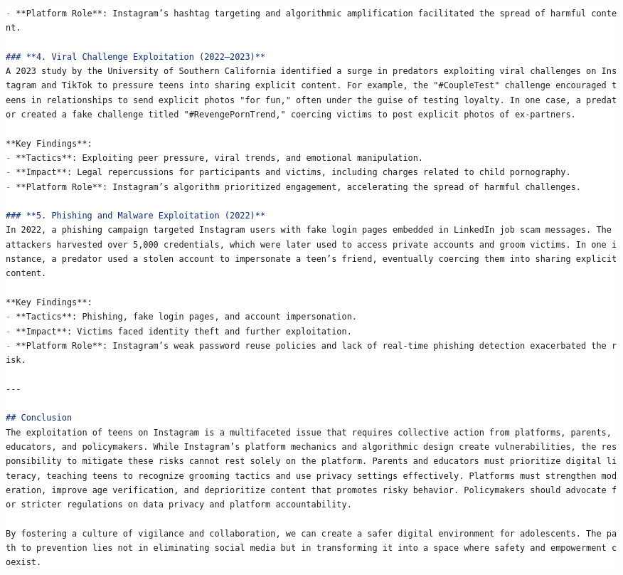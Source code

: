 ```markdown
- **Platform Role**: Instagram’s hashtag targeting and algorithmic amplification facilitated the spread of harmful content.  

### **4. Viral Challenge Exploitation (2022–2023)**  
A 2023 study by the University of Southern California identified a surge in predators exploiting viral challenges on Instagram and TikTok to pressure teens into sharing explicit content. For example, the "#CoupleTest" challenge encouraged teens in relationships to send explicit photos "for fun," often under the guise of testing loyalty. In one case, a predator created a fake challenge titled "#RevengePornTrend," coercing victims to post explicit photos of ex-partners.  

**Key Findings**:  
- **Tactics**: Exploiting peer pressure, viral trends, and emotional manipulation.  
- **Impact**: Legal repercussions for participants and victims, including charges related to child pornography.  
- **Platform Role**: Instagram’s algorithm prioritized engagement, accelerating the spread of harmful challenges.  

### **5. Phishing and Malware Exploitation (2022)**  
In 2022, a phishing campaign targeted Instagram users with fake login pages embedded in LinkedIn job scam messages. The attackers harvested over 5,000 credentials, which were later used to access private accounts and groom victims. In one instance, a predator used a stolen account to impersonate a teen’s friend, eventually coercing them into sharing explicit content.  

**Key Findings**:  
- **Tactics**: Phishing, fake login pages, and account impersonation.  
- **Impact**: Victims faced identity theft and further exploitation.  
- **Platform Role**: Instagram’s weak password reuse policies and lack of real-time phishing detection exacerbated the risk.  

---

## Conclusion  
The exploitation of teens on Instagram is a multifaceted issue that requires collective action from platforms, parents, educators, and policymakers. While Instagram’s platform mechanics and algorithmic design create vulnerabilities, the responsibility to mitigate these risks cannot rest solely on the platform. Parents and educators must prioritize digital literacy, teaching teens to recognize grooming tactics and use privacy settings effectively. Platforms must strengthen moderation, improve age verification, and deprioritize content that promotes risky behavior. Policymakers should advocate for stricter regulations on data privacy and platform accountability.  

By fostering a culture of vigilance and collaboration, we can create a safer digital environment for adolescents. The path to prevention lies not in eliminating social media but in transforming it into a space where safety and empowerment coexist.